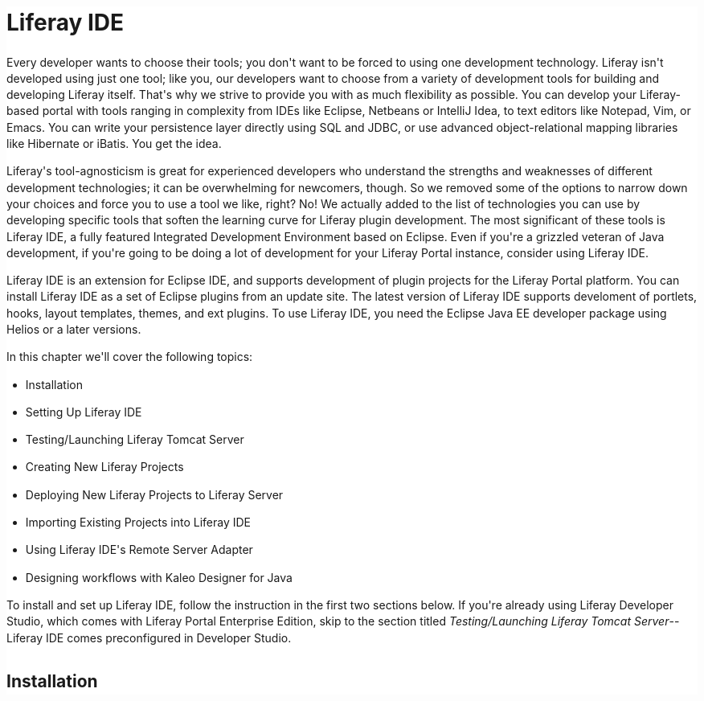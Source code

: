 # Liferay IDE 

Every developer wants to choose their tools; you don't want to be forced to
using one development technology. Liferay isn't developed using just one tool;
like you, our developers want to choose from a variety of development tools for
building and developing Liferay itself. That's why we strive to provide you with
as much flexibility as possible. You can develop your Liferay-based portal with
tools ranging in complexity from IDEs like Eclipse, Netbeans or IntelliJ Idea,
to text editors like Notepad, Vim, or Emacs. You can write your persistence
layer directly using SQL and JDBC, or use advanced object-relational mapping
libraries like Hibernate or iBatis. You get the idea. 

Liferay's tool-agnosticism is great for experienced developers who understand
the strengths and weaknesses of different development technologies; it can be
overwhelming for newcomers, though. So we removed some of the options to narrow
down your choices and force you to use a tool we like, right? No! We actually
added to the list of technologies you can use by developing specific tools that
soften the learning curve for Liferay plugin development. The most significant
of these tools is Liferay IDE, a fully featured Integrated Development
Environment based on Eclipse. Even if you're a grizzled veteran of Java
development, if you're going to be doing a lot of development for your Liferay
Portal instance, consider using Liferay IDE. 

Liferay IDE is an extension for Eclipse IDE, and supports development of plugin
projects for the Liferay Portal platform. You can install Liferay IDE as a set
of Eclipse plugins from an update site. The latest version of Liferay IDE
supports develoment of portlets, hooks, layout templates, themes, and ext
plugins. To use Liferay IDE, you need the Eclipse Java EE developer package
using Helios or a later versions. 



In this chapter we'll cover the following topics:

- Installation 

- Setting Up Liferay IDE 

- Testing/Launching Liferay Tomcat Server 

- Creating New Liferay Projects 

- Deploying New Liferay Projects to Liferay Server

- Importing Existing Projects into Liferay IDE 

- Using Liferay IDE's Remote Server Adapter

- Designing workflows with Kaleo Designer for Java 

To install and set up Liferay IDE, follow the instruction in the first two
sections below. If you're already using Liferay Developer Studio, which comes
with Liferay Portal Enterprise Edition, skip to the section titled
*Testing/Launching Liferay Tomcat Server*--Liferay IDE comes preconfigured in
Developer Studio.

## Installation 

